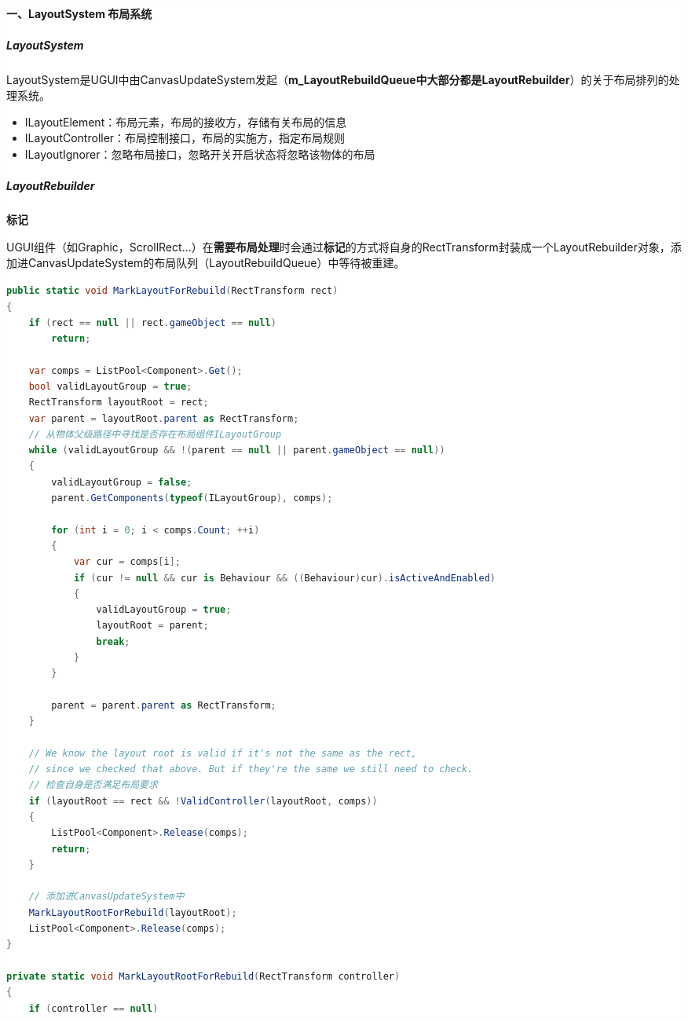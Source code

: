 

#### 一、LayoutSystem 布局系统

##### LayoutSystem

LayoutSystem是UGUI中由CanvasUpdateSystem发起（**m_LayoutRebuildQueue中大部分都是LayoutRebuilder**）的关于布局排列的处理系统。

- ILayoutElement：布局元素，布局的接收方，存储有关布局的信息
- ILayoutController：布局控制接口，布局的实施方，指定布局规则
- ILayoutIgnorer：忽略布局接口，忽略开关开启状态将忽略该物体的布局



##### LayoutRebuilder

**标记**

UGUI组件（如Graphic，ScrollRect...）在**需要布局处理**时会通过**标记**的方式将自身的RectTransform封装成一个LayoutRebuilder对象，添加进CanvasUpdateSystem的布局队列（LayoutRebuildQueue）中等待被重建。

``` c#
public static void MarkLayoutForRebuild(RectTransform rect)
{
    if (rect == null || rect.gameObject == null)
        return;

    var comps = ListPool<Component>.Get();
    bool validLayoutGroup = true;
    RectTransform layoutRoot = rect;
    var parent = layoutRoot.parent as RectTransform;
    // 从物体父级路径中寻找是否存在布局组件ILayoutGroup
    while (validLayoutGroup && !(parent == null || parent.gameObject == null))
    {
        validLayoutGroup = false;
        parent.GetComponents(typeof(ILayoutGroup), comps);

        for (int i = 0; i < comps.Count; ++i)
        {
            var cur = comps[i];
            if (cur != null && cur is Behaviour && ((Behaviour)cur).isActiveAndEnabled)
            {
                validLayoutGroup = true;
                layoutRoot = parent;
                break;
            }
        }

        parent = parent.parent as RectTransform;
    }

    // We know the layout root is valid if it's not the same as the rect,
    // since we checked that above. But if they're the same we still need to check.
    // 检查自身是否满足布局要求
    if (layoutRoot == rect && !ValidController(layoutRoot, comps))
    {
        ListPool<Component>.Release(comps);
        return;
    }

    // 添加进CanvasUpdateSystem中
    MarkLayoutRootForRebuild(layoutRoot);
    ListPool<Component>.Release(comps);
}

private static void MarkLayoutRootForRebuild(RectTransform controller)
{
    if (controller == null)
```
